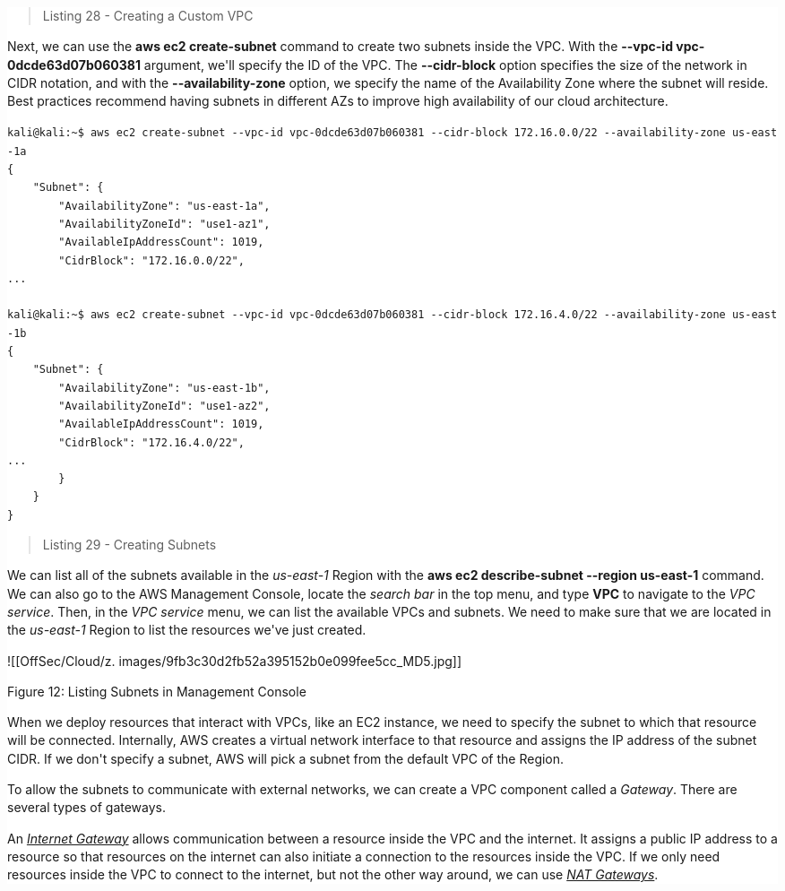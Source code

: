 > Listing 28 - Creating a Custom VPC

Next, we can use the **aws ec2 create-subnet** command to create two subnets inside the VPC. With the **--vpc-id vpc-0dcde63d07b060381** argument, we'll specify the ID of the VPC. The **--cidr-block** option specifies the size of the network in CIDR notation, and with the **--availability-zone** option, we specify the name of the Availability Zone where the subnet will reside. Best practices recommend having subnets in different AZs to improve high availability of our cloud architecture.

```kali-shell
kali@kali:~$ aws ec2 create-subnet --vpc-id vpc-0dcde63d07b060381 --cidr-block 172.16.0.0/22 --availability-zone us-east-1a
{
    "Subnet": {
        "AvailabilityZone": "us-east-1a",
        "AvailabilityZoneId": "use1-az1",
        "AvailableIpAddressCount": 1019,
        "CidrBlock": "172.16.0.0/22",
...

kali@kali:~$ aws ec2 create-subnet --vpc-id vpc-0dcde63d07b060381 --cidr-block 172.16.4.0/22 --availability-zone us-east-1b
{
    "Subnet": {
        "AvailabilityZone": "us-east-1b",
        "AvailabilityZoneId": "use1-az2",
        "AvailableIpAddressCount": 1019,
        "CidrBlock": "172.16.4.0/22",
...
        }
    }
}

```

> Listing 29 - Creating Subnets

We can list all of the subnets available in the _us-east-1_ Region with the **aws ec2 describe-subnet --region us-east-1** command. We can also go to the AWS Management Console, locate the _search bar_ in the top menu, and type **VPC** to navigate to the _VPC service_. Then, in the _VPC service_ menu, we can list the available VPCs and subnets. We need to make sure that we are located in the _us-east-1_ Region to list the resources we've just created.

![[OffSec/Cloud/z. images/9fb3c30d2fb52a395152b0e099fee5cc_MD5.jpg]]

Figure 12: Listing Subnets in Management Console

When we deploy resources that interact with VPCs, like an EC2 instance, we need to specify the subnet to which that resource will be connected. Internally, AWS creates a virtual network interface to that resource and assigns the IP address of the subnet CIDR. If we don't specify a subnet, AWS will pick a subnet from the default VPC of the Region.

To allow the subnets to communicate with external networks, we can create a VPC component called a _Gateway_. There are several types of gateways.

An [_Internet Gateway_](https://docs.aws.amazon.com/vpc/latest/userguide/VPC_Internet_Gateway.html) allows communication between a resource inside the VPC and the internet. It assigns a public IP address to a resource so that resources on the internet can also initiate a connection to the resources inside the VPC. If we only need resources inside the VPC to connect to the internet, but not the other way around, we can use [_NAT Gateways_](https://docs.aws.amazon.com/vpc/latest/userguide/vpc-nat-gateway.html).
